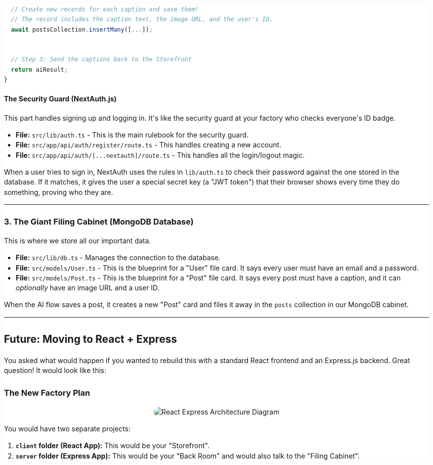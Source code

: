 ```typescript
  // Create new records for each caption and save them!
  // The record includes the caption text, the image URL, and the user's ID.
  await postsCollection.insertMany([...]);


  // Step 3: Send the captions back to the Storefront
  return aiResult;
}
```

#### The Security Guard (NextAuth.js)

This part handles signing up and logging in. It's like the security guard at your factory who checks everyone's ID badge.

-   **File:** `src/lib/auth.ts` - This is the main rulebook for the security guard.
-   **File:** `src/app/api/auth/register/route.ts` - This handles creating a new account.
-   **File:** `src/app/api/auth/[...nextauth]/route.ts` - This handles all the login/logout magic.

When a user tries to sign in, NextAuth uses the rules in `lib/auth.ts` to check their password against the one stored in the database. If it matches, it gives the user a special secret key (a "JWT token") that their browser shows every time they do something, proving who they are.

---

### 3. The Giant Filing Cabinet (MongoDB Database)

This is where we store all our important data.

-   **File:** `src/lib/db.ts` - Manages the connection to the database.
-   **File:** `src/models/User.ts` - This is the blueprint for a "User" file card. It says every user must have an email and a password.
-   **File:** `src/models/Post.ts` - This is the blueprint for a "Post" file card. It says every post must have a caption, and it can *optionally* have an image URL and a user ID.

When the AI flow saves a post, it creates a new "Post" card and files it away in the `posts` collection in our MongoDB cabinet.

---

## Future: Moving to React + Express

You asked what would happen if you wanted to rebuild this with a standard React frontend and an Express.js backend. Great question! It would look like this:

### The New Factory Plan

<p align="center">
  <img src="https://placehold.co/800x500.png" alt="React Express Architecture Diagram" data-ai-hint="MERN stack architecture" style="border-radius: 10px;"/>
</p>

You would have two separate projects:

1.  **`client` folder (React App):** This would be your "Storefront".
2.  **`server` folder (Express App):** This would be your "Back Room" and would also talk to the "Filing Cabinet".
